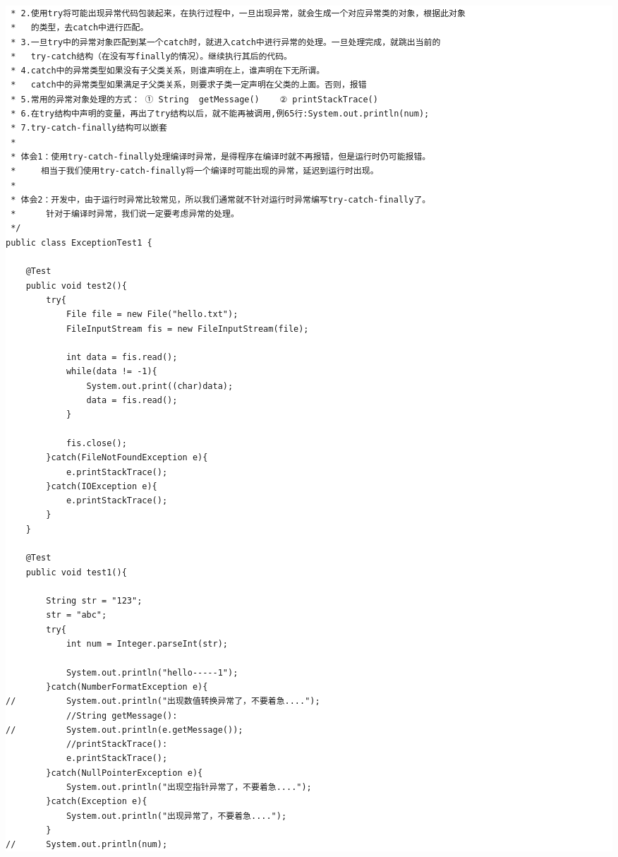      * 2.使用try将可能出现异常代码包装起来，在执行过程中，一旦出现异常，就会生成一个对应异常类的对象，根据此对象
     *   的类型，去catch中进行匹配。
     * 3.一旦try中的异常对象匹配到某一个catch时，就进入catch中进行异常的处理。一旦处理完成，就跳出当前的
     *   try-catch结构（在没有写finally的情况）。继续执行其后的代码。
     * 4.catch中的异常类型如果没有子父类关系，则谁声明在上，谁声明在下无所谓。
     *   catch中的异常类型如果满足子父类关系，则要求子类一定声明在父类的上面。否则，报错
     * 5.常用的异常对象处理的方式： ① String  getMessage()    ② printStackTrace()
     * 6.在try结构中声明的变量，再出了try结构以后，就不能再被调用,例65行:System.out.println(num);
     * 7.try-catch-finally结构可以嵌套  
     * 
     * 体会1：使用try-catch-finally处理编译时异常，是得程序在编译时就不再报错，但是运行时仍可能报错。
     *     相当于我们使用try-catch-finally将一个编译时可能出现的异常，延迟到运行时出现。
     *     
     * 体会2：开发中，由于运行时异常比较常见，所以我们通常就不针对运行时异常编写try-catch-finally了。
     *      针对于编译时异常，我们说一定要考虑异常的处理。
     */
    public class ExceptionTest1 {
    	
    	@Test
    	public void test2(){
    		try{
    			File file = new File("hello.txt");
    			FileInputStream fis = new FileInputStream(file);
    			
    			int data = fis.read();
    			while(data != -1){
    				System.out.print((char)data);
    				data = fis.read();
    			}
    			
    			fis.close();
    		}catch(FileNotFoundException e){
    			e.printStackTrace();
    		}catch(IOException e){
    			e.printStackTrace();
    		}
    	}
    
    	@Test
    	public void test1(){
    		
    		String str = "123";
    		str = "abc";
    		try{
    			int num = Integer.parseInt(str);	
    			
    			System.out.println("hello-----1");
    		}catch(NumberFormatException e){
    //			System.out.println("出现数值转换异常了，不要着急....");
    			//String getMessage():
    //			System.out.println(e.getMessage());
    			//printStackTrace():
    			e.printStackTrace();
    		}catch(NullPointerException e){
    			System.out.println("出现空指针异常了，不要着急....");
    		}catch(Exception e){
    			System.out.println("出现异常了，不要着急....");
    		}
    //		System.out.println(num);
    		